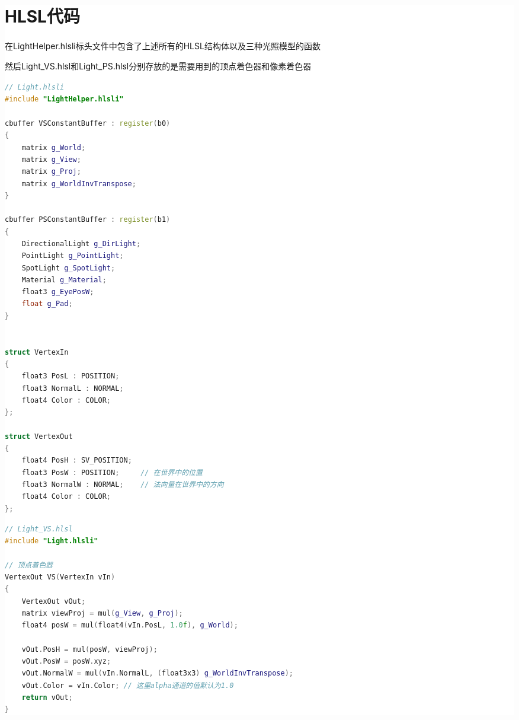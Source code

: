# HLSL代码

在LightHelper.hlsli标头文件中包含了上述所有的HLSL结构体以及三种光照模型的函数

然后Light_VS.hlsl和Light_PS.hlsl分别存放的是需要用到的顶点着色器和像素着色器

```cpp
// Light.hlsli
#include "LightHelper.hlsli"

cbuffer VSConstantBuffer : register(b0)
{
    matrix g_World; 
    matrix g_View;  
    matrix g_Proj;  
    matrix g_WorldInvTranspose;
}

cbuffer PSConstantBuffer : register(b1)
{
    DirectionalLight g_DirLight;
    PointLight g_PointLight;
    SpotLight g_SpotLight;
    Material g_Material;
    float3 g_EyePosW;
    float g_Pad;
}


struct VertexIn
{
    float3 PosL : POSITION;
    float3 NormalL : NORMAL;
    float4 Color : COLOR;
};

struct VertexOut
{
    float4 PosH : SV_POSITION;
    float3 PosW : POSITION;     // 在世界中的位置
    float3 NormalW : NORMAL;    // 法向量在世界中的方向
    float4 Color : COLOR;
};


```

```cpp
// Light_VS.hlsl
#include "Light.hlsli"

// 顶点着色器
VertexOut VS(VertexIn vIn)
{
    VertexOut vOut;
    matrix viewProj = mul(g_View, g_Proj);
    float4 posW = mul(float4(vIn.PosL, 1.0f), g_World);

    vOut.PosH = mul(posW, viewProj);
    vOut.PosW = posW.xyz;
    vOut.NormalW = mul(vIn.NormalL, (float3x3) g_WorldInvTranspose);
    vOut.Color = vIn.Color; // 这里alpha通道的值默认为1.0
    return vOut;
}
```